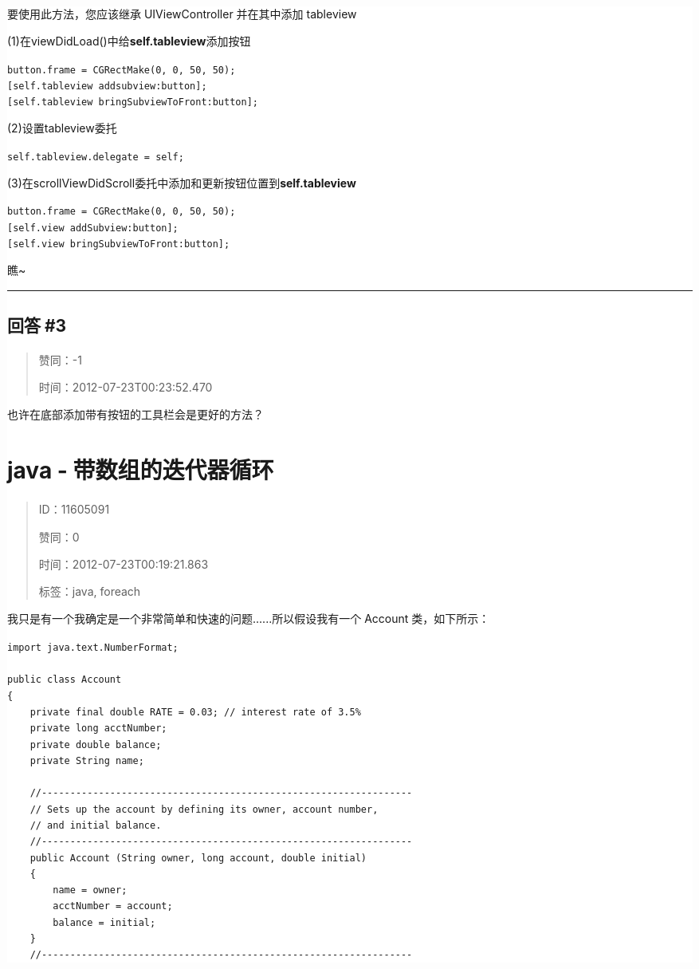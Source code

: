 要使用此方法，您应该继承 UIViewController 并在其中添加 tableview

(1)在viewDidLoad()中给**self.tableview**添加按钮

```
button.frame = CGRectMake(0, 0, 50, 50);
[self.tableview addsubview:button];  
[self.tableview bringSubviewToFront:button]; 
```

(2)设置tableview委托

```
self.tableview.delegate = self; 
```

(3)在scrollViewDidScroll委托中添加和更新按钮位置到**self.tableview**

```
button.frame = CGRectMake(0, 0, 50, 50);
[self.view addSubview:button];
[self.view bringSubviewToFront:button]; 
```

瞧~

* * *

## 回答 #3

> 赞同：-1
> 
> 时间：2012-07-23T00:23:52.470

也许在底部添加带有按钮的工具栏会是更好的方法？

# java - 带数组的迭代器循环

> ID：11605091
> 
> 赞同：0
> 
> 时间：2012-07-23T00:19:21.863
> 
> 标签：java, foreach

我只是有一个我确定是一个非常简单和快速的问题......所以假设我有一个 Account 类，如下所示：

```
import java.text.NumberFormat;

public class Account
{
    private final double RATE = 0.03; // interest rate of 3.5%
    private long acctNumber;
    private double balance;
    private String name;

    //-----------------------------------------------------------------
    // Sets up the account by defining its owner, account number,
    // and initial balance.
    //-----------------------------------------------------------------
    public Account (String owner, long account, double initial)
    {
        name = owner;
        acctNumber = account;
        balance = initial;
    }
    //----------------------------------------------------------------- 
```